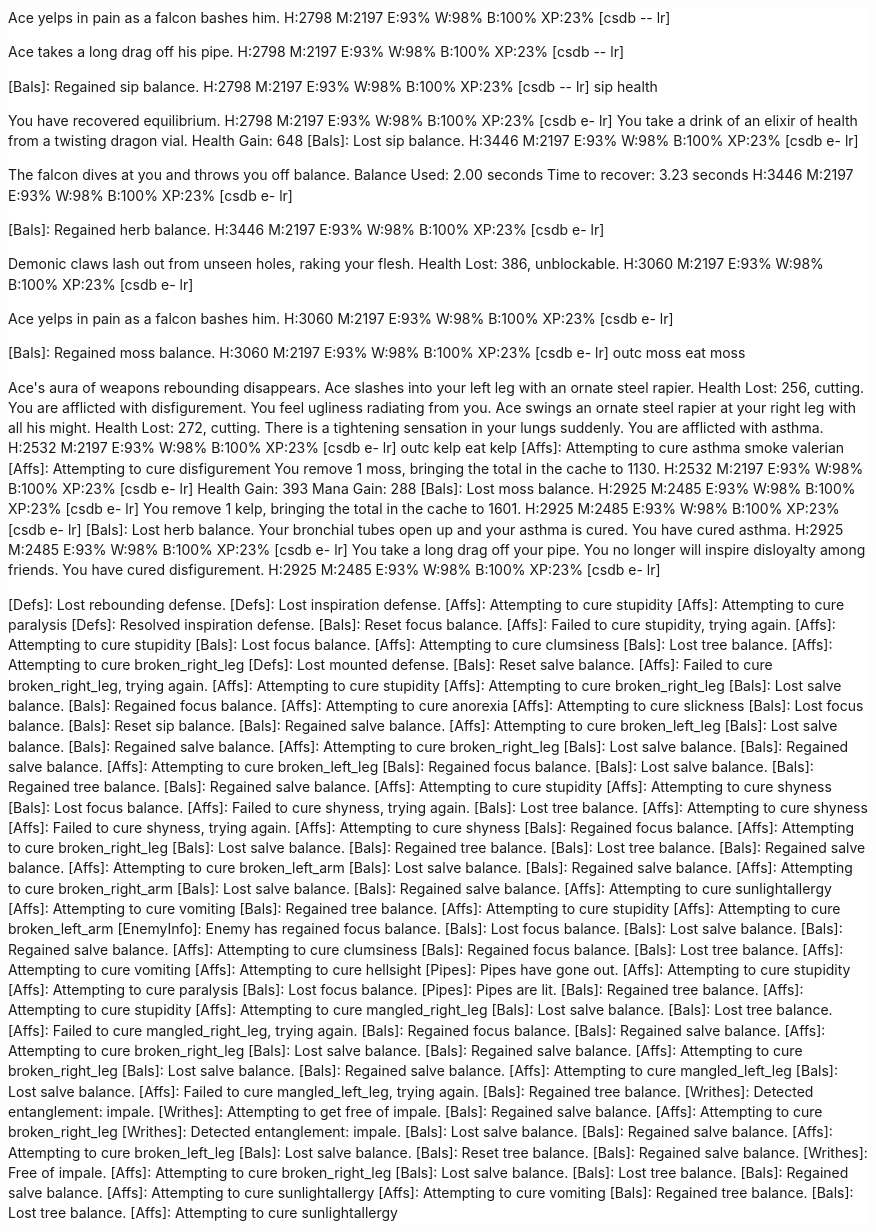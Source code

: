 Ace yelps in pain as a falcon bashes him.
H:2798 M:2197 E:93% W:98% B:100% XP:23% [csdb -- lr]

Ace takes a long drag off his pipe.
H:2798 M:2197 E:93% W:98% B:100% XP:23% [csdb -- lr]

[Bals]: Regained sip balance.
H:2798 M:2197 E:93% W:98% B:100% XP:23% [csdb -- lr]
sip health

You have recovered equilibrium.
H:2798 M:2197 E:93% W:98% B:100% XP:23% [csdb e- lr]
You take a drink of an elixir of health from a twisting dragon vial.
Health Gain: 648
[Bals]: Lost sip balance.
H:3446 M:2197 E:93% W:98% B:100% XP:23% [csdb e- lr]

The falcon dives at you and throws you off balance.
Balance Used: 2.00 seconds
Time to recover: 3.23 seconds
H:3446 M:2197 E:93% W:98% B:100% XP:23% [csdb e- lr]

[Bals]: Regained herb balance.
H:3446 M:2197 E:93% W:98% B:100% XP:23% [csdb e- lr]

Demonic claws lash out from unseen holes, raking your flesh.
Health Lost: 386, unblockable.
H:3060 M:2197 E:93% W:98% B:100% XP:23% [csdb e- lr]

Ace yelps in pain as a falcon bashes him.
H:3060 M:2197 E:93% W:98% B:100% XP:23% [csdb e- lr]

[Bals]: Regained moss balance.
H:3060 M:2197 E:93% W:98% B:100% XP:23% [csdb e- lr]
outc moss
eat moss

Ace's aura of weapons rebounding disappears.
Ace slashes into your left leg with an ornate steel rapier.
Health Lost: 256, cutting.
You are afflicted with disfigurement.
You feel ugliness radiating from you.
Ace swings an ornate steel rapier at your right leg with all his might.
Health Lost: 272, cutting.
There is a tightening sensation in your lungs suddenly.
You are afflicted with asthma.
H:2532 M:2197 E:93% W:98% B:100% XP:23% [csdb e- lr]
outc kelp
eat kelp
[Affs]: Attempting to cure asthma
smoke valerian
[Affs]: Attempting to cure disfigurement
You remove 1 moss, bringing the total in the cache to 1130.
H:2532 M:2197 E:93% W:98% B:100% XP:23% [csdb e- lr]
Health Gain: 393
Mana Gain: 288
[Bals]: Lost moss balance.
H:2925 M:2485 E:93% W:98% B:100% XP:23% [csdb e- lr]
You remove 1 kelp, bringing the total in the cache to 1601.
H:2925 M:2485 E:93% W:98% B:100% XP:23% [csdb e- lr]
[Bals]: Lost herb balance.
Your bronchial tubes open up and your asthma is cured.
You have cured asthma.
H:2925 M:2485 E:93% W:98% B:100% XP:23% [csdb e- lr]
You take a long drag off your pipe.
You no longer will inspire disloyalty among friends.
You have cured disfigurement.
H:2925 M:2485 E:93% W:98% B:100% XP:23% [csdb e- lr]


[Defs]: Lost rebounding defense.
[Defs]: Lost inspiration defense.
[Affs]: Attempting to cure stupidity
[Affs]: Attempting to cure paralysis
[Defs]: Resolved inspiration defense.
[Bals]: Reset focus balance.
[Affs]: Failed to cure stupidity, trying again.
[Affs]: Attempting to cure stupidity
[Bals]: Lost focus balance.
[Affs]: Attempting to cure clumsiness
[Bals]: Lost tree balance.
[Affs]: Attempting to cure broken_right_leg
[Defs]: Lost mounted defense.
[Bals]: Reset salve balance.
[Affs]: Failed to cure broken_right_leg, trying again.
[Affs]: Attempting to cure stupidity
[Affs]: Attempting to cure broken_right_leg
[Bals]: Lost salve balance.
[Bals]: Regained focus balance.
[Affs]: Attempting to cure anorexia
[Affs]: Attempting to cure slickness
[Bals]: Lost focus balance.
[Bals]: Reset sip balance.
[Bals]: Regained salve balance.
[Affs]: Attempting to cure broken_left_leg
[Bals]: Lost salve balance.
[Bals]: Regained salve balance.
[Affs]: Attempting to cure broken_right_leg
[Bals]: Lost salve balance.
[Bals]: Regained salve balance.
[Affs]: Attempting to cure broken_left_leg
[Bals]: Regained focus balance.
[Bals]: Lost salve balance.
[Bals]: Regained tree balance.
[Bals]: Regained salve balance.
[Affs]: Attempting to cure stupidity
[Affs]: Attempting to cure shyness
[Bals]: Lost focus balance.
[Affs]: Failed to cure shyness, trying again.
[Bals]: Lost tree balance.
[Affs]: Attempting to cure shyness
[Affs]: Failed to cure shyness, trying again.
[Affs]: Attempting to cure shyness
[Bals]: Regained focus balance.
[Affs]: Attempting to cure broken_right_leg
[Bals]: Lost salve balance.
[Bals]: Regained tree balance.
[Bals]: Lost tree balance.
[Bals]: Regained salve balance.
[Affs]: Attempting to cure broken_left_arm
[Bals]: Lost salve balance.
[Bals]: Regained salve balance.
[Affs]: Attempting to cure broken_right_arm
[Bals]: Lost salve balance.
[Bals]: Regained salve balance.
[Affs]: Attempting to cure sunlightallergy
[Affs]: Attempting to cure vomiting
[Bals]: Regained tree balance.
[Affs]: Attempting to cure stupidity
[Affs]: Attempting to cure broken_left_arm
[EnemyInfo]: Enemy has regained focus balance.
[Bals]: Lost focus balance.
[Bals]: Lost salve balance.
[Bals]: Regained salve balance.
[Affs]: Attempting to cure clumsiness
[Bals]: Regained focus balance.
[Bals]: Lost tree balance.
[Affs]: Attempting to cure vomiting
[Affs]: Attempting to cure hellsight
[Pipes]: Pipes have gone out.
[Affs]: Attempting to cure stupidity
[Affs]: Attempting to cure paralysis
[Bals]: Lost focus balance.
[Pipes]: Pipes are lit.
[Bals]: Regained tree balance.
[Affs]: Attempting to cure stupidity
[Affs]: Attempting to cure mangled_right_leg
[Bals]: Lost salve balance.
[Bals]: Lost tree balance.
[Affs]: Failed to cure mangled_right_leg, trying again.
[Bals]: Regained focus balance.
[Bals]: Regained salve balance.
[Affs]: Attempting to cure broken_right_leg
[Bals]: Lost salve balance.
[Bals]: Regained salve balance.
[Affs]: Attempting to cure broken_right_leg
[Bals]: Lost salve balance.
[Bals]: Regained salve balance.
[Affs]: Attempting to cure mangled_left_leg
[Bals]: Lost salve balance.
[Affs]: Failed to cure mangled_left_leg, trying again.
[Bals]: Regained tree balance.
[Writhes]: Detected entanglement: impale.
[Writhes]: Attempting to get free of impale.
[Bals]: Regained salve balance.
[Affs]: Attempting to cure broken_right_leg
[Writhes]: Detected entanglement: impale.
[Bals]: Lost salve balance.
[Bals]: Regained salve balance.
[Affs]: Attempting to cure broken_left_leg
[Bals]: Lost salve balance.
[Bals]: Reset tree balance.
[Bals]: Regained salve balance.
[Writhes]: Free of impale.
[Affs]: Attempting to cure broken_right_leg
[Bals]: Lost salve balance.
[Bals]: Lost tree balance.
[Bals]: Regained salve balance.
[Affs]: Attempting to cure sunlightallergy
[Affs]: Attempting to cure vomiting
[Bals]: Regained tree balance.
[Bals]: Lost tree balance.
[Affs]: Attempting to cure sunlightallergy